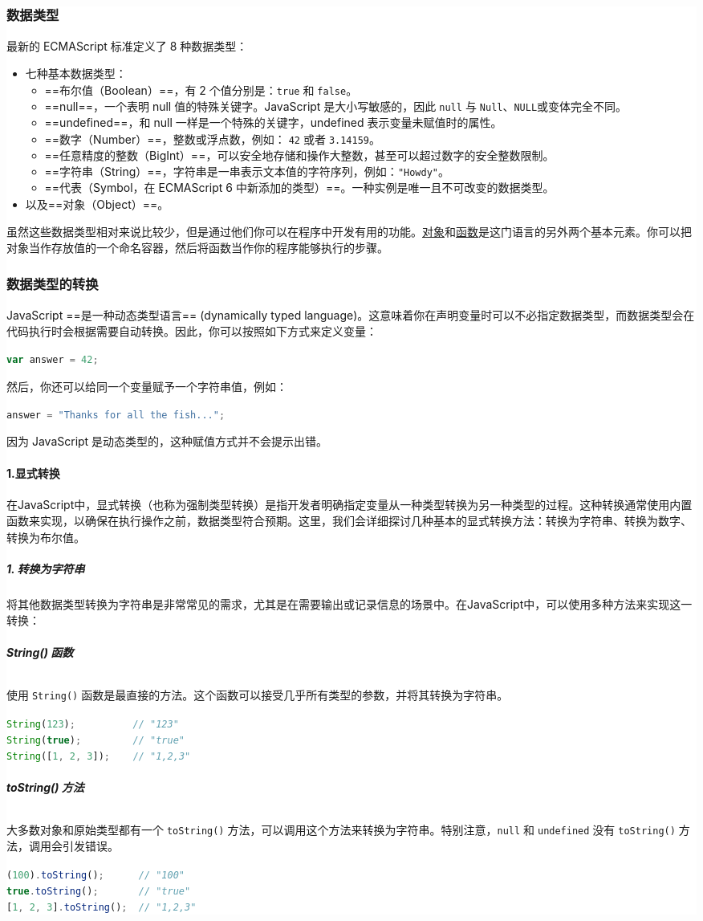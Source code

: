 ### 数据类型

最新的 ECMAScript 标准定义了 8 种数据类型：

- 七种基本数据类型：
    - ==布尔值（Boolean）==，有 2 个值分别是：`true` 和 `false`。
    - ==null==，一个表明 null 值的特殊关键字。JavaScript 是大小写敏感的，因此 `null` 与 `Null`、`NULL`或变体完全不同。
    - ==undefined==，和 null 一样是一个特殊的关键字，undefined 表示变量未赋值时的属性。
    - ==数字（Number）==，整数或浮点数，例如： `42` 或者 `3.14159`。
    - ==任意精度的整数（BigInt）==，可以安全地存储和操作大整数，甚至可以超过数字的安全整数限制。
    - ==字符串（String）==，字符串是一串表示文本值的字符序列，例如：`"Howdy"`。
    - ==代表（Symbol，在 ECMAScript 6 中新添加的类型）==。一种实例是唯一且不可改变的数据类型。
- 以及==对象（Object）==。

虽然这些数据类型相对来说比较少，但是通过他们你可以在程序中开发有用的功能。[对象](https://developer.mozilla.org/zh-CN/docs/Web/JavaScript/Reference/Global_Objects/Object)和[函数](https://developer.mozilla.org/zh-CN/docs/Web/JavaScript/Reference/Global_Objects/Function)是这门语言的另外两个基本元素。你可以把对象当作存放值的一个命名容器，然后将函数当作你的程序能够执行的步骤。

### 数据类型的转换
JavaScript ==是一种动态类型语言== (dynamically typed language)。这意味着你在声明变量时可以不必指定数据类型，而数据类型会在代码执行时会根据需要自动转换。因此，你可以按照如下方式来定义变量：
```js
var answer = 42;
```

然后，你还可以给同一个变量赋予一个字符串值，例如：
```js
answer = "Thanks for all the fish...";
```

因为 JavaScript 是动态类型的，这种赋值方式并不会提示出错。
#### 1.显式转换
在JavaScript中，显式转换（也称为强制类型转换）是指开发者明确指定变量从一种类型转换为另一种类型的过程。这种转换通常使用内置函数来实现，以确保在执行操作之前，数据类型符合预期。这里，我们会详细探讨几种基本的显式转换方法：转换为字符串、转换为数字、转换为布尔值。

##### 1. 转换为字符串

将其他数据类型转换为字符串是非常常见的需求，尤其是在需要输出或记录信息的场景中。在JavaScript中，可以使用多种方法来实现这一转换：

###### **String() 函数** 
使用 `String()` 函数是最直接的方法。这个函数可以接受几乎所有类型的参数，并将其转换为字符串。
```js
String(123);          // "123"
String(true);         // "true"
String([1, 2, 3]);    // "1,2,3"
```

###### **toString() 方法** 
大多数对象和原始类型都有一个 `toString()` 方法，可以调用这个方法来转换为字符串。特别注意，`null` 和 `undefined` 没有 `toString()` 方法，调用会引发错误。
```js
(100).toString();      // "100"
true.toString();       // "true"
[1, 2, 3].toString();  // "1,2,3"
```


  ["prop_" + (() => 42)()]: 42,
